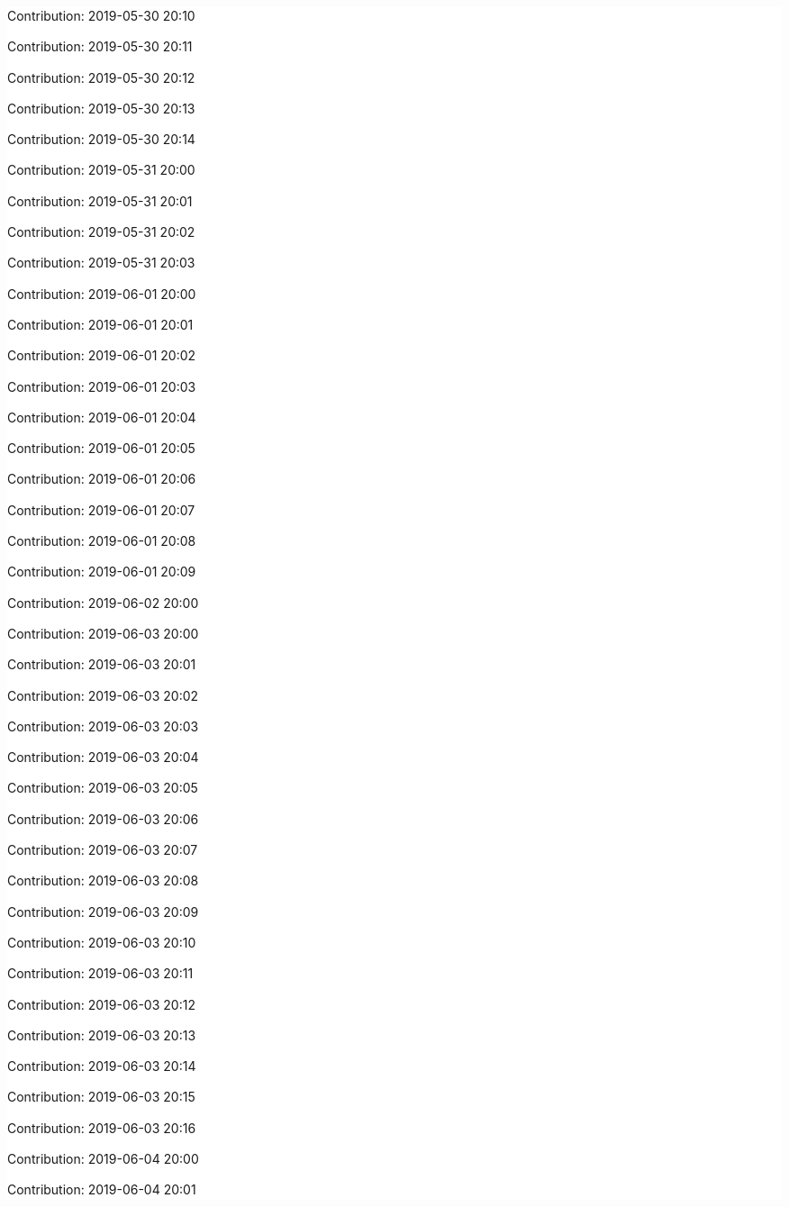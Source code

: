 Contribution: 2019-05-30 20:10

Contribution: 2019-05-30 20:11

Contribution: 2019-05-30 20:12

Contribution: 2019-05-30 20:13

Contribution: 2019-05-30 20:14

Contribution: 2019-05-31 20:00

Contribution: 2019-05-31 20:01

Contribution: 2019-05-31 20:02

Contribution: 2019-05-31 20:03

Contribution: 2019-06-01 20:00

Contribution: 2019-06-01 20:01

Contribution: 2019-06-01 20:02

Contribution: 2019-06-01 20:03

Contribution: 2019-06-01 20:04

Contribution: 2019-06-01 20:05

Contribution: 2019-06-01 20:06

Contribution: 2019-06-01 20:07

Contribution: 2019-06-01 20:08

Contribution: 2019-06-01 20:09

Contribution: 2019-06-02 20:00

Contribution: 2019-06-03 20:00

Contribution: 2019-06-03 20:01

Contribution: 2019-06-03 20:02

Contribution: 2019-06-03 20:03

Contribution: 2019-06-03 20:04

Contribution: 2019-06-03 20:05

Contribution: 2019-06-03 20:06

Contribution: 2019-06-03 20:07

Contribution: 2019-06-03 20:08

Contribution: 2019-06-03 20:09

Contribution: 2019-06-03 20:10

Contribution: 2019-06-03 20:11

Contribution: 2019-06-03 20:12

Contribution: 2019-06-03 20:13

Contribution: 2019-06-03 20:14

Contribution: 2019-06-03 20:15

Contribution: 2019-06-03 20:16

Contribution: 2019-06-04 20:00

Contribution: 2019-06-04 20:01

